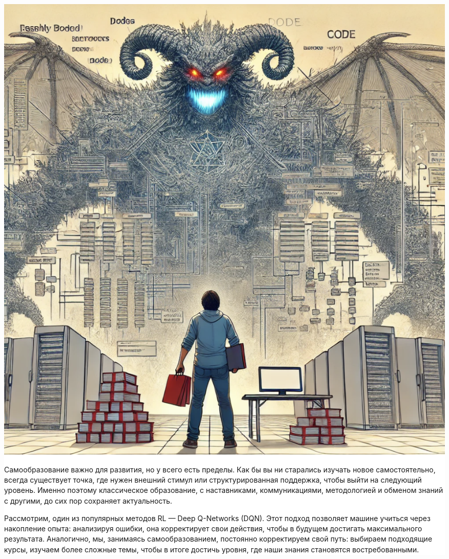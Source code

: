 ![img](3.png)

Самообразование важно для развития, но у всего есть пределы. Как бы вы ни старались изучать новое самостоятельно, всегда существует точка, где нужен внешний стимул или структурированная поддержка, чтобы выйти на следующий уровень. Именно поэтому классическое образование, с наставниками,  коммуникациями, методологией и обменом знаний с другими, до сих пор сохраняет актуальность.

Рассмотрим, один из популярных методов RL — Deep Q-Networks (DQN). Этот подход позволяет машине учиться через накопление опыта: анализируя ошибки, она корректирует свои действия, чтобы в будущем достигать максимального результата. Аналогично, мы, занимаясь самообразованием, постоянно корректируем свой путь: выбираем подходящие курсы, изучаем более сложные темы, чтобы в итоге достичь уровня, где наши знания становятся востребованными. 
